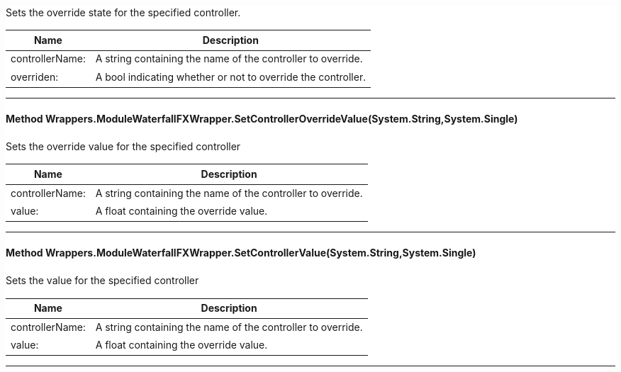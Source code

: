  Sets the override state for the specified controller. 

|Name | Description |
|-----|------|
|controllerName: |A string containing the name of the controller to override.|
|overriden: |A bool indicating whether or not to override the controller.|


---
#### Method Wrappers.ModuleWaterfallFXWrapper.SetControllerOverrideValue(System.String,System.Single)

 Sets the override value for the specified controller 

|Name | Description |
|-----|------|
|controllerName: |A string containing the name of the controller to override.|
|value: |A float containing the override value.|


---
#### Method Wrappers.ModuleWaterfallFXWrapper.SetControllerValue(System.String,System.Single)

 Sets the value for the specified controller 

|Name | Description |
|-----|------|
|controllerName: |A string containing the name of the controller to override.|
|value: |A float containing the override value.|


---


